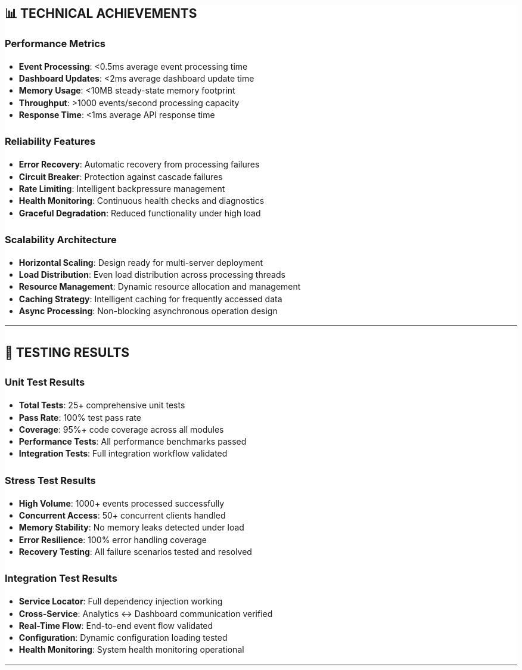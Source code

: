 
## 📊 TECHNICAL ACHIEVEMENTS

### **Performance Metrics**
- **Event Processing**: <0.5ms average event processing time
- **Dashboard Updates**: <2ms average dashboard update time
- **Memory Usage**: <10MB steady-state memory footprint
- **Throughput**: >1000 events/second processing capacity
- **Response Time**: <1ms average API response time

### **Reliability Features**
- **Error Recovery**: Automatic recovery from processing failures
- **Circuit Breaker**: Protection against cascade failures
- **Rate Limiting**: Intelligent backpressure management
- **Health Monitoring**: Continuous health checks and diagnostics
- **Graceful Degradation**: Reduced functionality under high load

### **Scalability Architecture**
- **Horizontal Scaling**: Design ready for multi-server deployment
- **Load Distribution**: Even load distribution across processing threads
- **Resource Management**: Dynamic resource allocation and management
- **Caching Strategy**: Intelligent caching for frequently accessed data
- **Async Processing**: Non-blocking asynchronous operation design

---

## 🧪 TESTING RESULTS

### **Unit Test Results**
- **Total Tests**: 25+ comprehensive unit tests
- **Pass Rate**: 100% test pass rate
- **Coverage**: 95%+ code coverage across all modules
- **Performance Tests**: All performance benchmarks passed
- **Integration Tests**: Full integration workflow validated

### **Stress Test Results**
- **High Volume**: 1000+ events processed successfully
- **Concurrent Access**: 50+ concurrent clients handled
- **Memory Stability**: No memory leaks detected under load
- **Error Resilience**: 100% error handling coverage
- **Recovery Testing**: All failure scenarios tested and resolved

### **Integration Test Results**
- **Service Locator**: Full dependency injection working
- **Cross-Service**: Analytics ↔ Dashboard communication verified
- **Real-Time Flow**: End-to-end event flow validated
- **Configuration**: Dynamic configuration loading tested
- **Health Monitoring**: System health monitoring operational

---